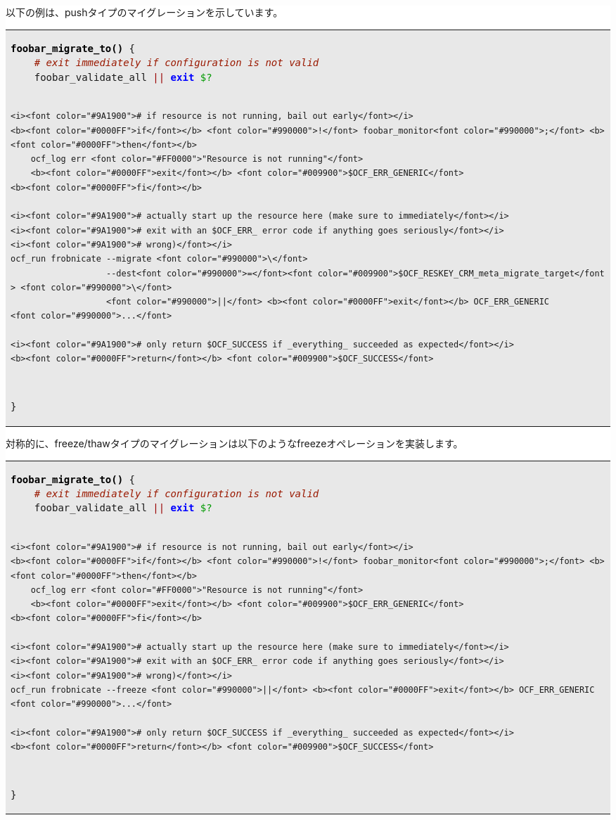 以下の例は、pushタイプのマイグレーションを示しています。

<table border="0" bgcolor="#e8e8e8" width="100%" cellpadding="10"><tr><td><pre><tt><b><font color="#000000">foobar_migrate_to()</font></b> {
    <i><font color="#9A1900"># exit immediately if configuration is not valid</font></i>
    foobar_validate_all <font color="#990000">||</font> <b><font color="#0000FF">exit</font></b> <font color="#009900">$?</font>

    <i><font color="#9A1900"># if resource is not running, bail out early</font></i>
    <b><font color="#0000FF">if</font></b> <font color="#990000">!</font> foobar_monitor<font color="#990000">;</font> <b><font color="#0000FF">then</font></b>
        ocf_log err <font color="#FF0000">"Resource is not running"</font>
        <b><font color="#0000FF">exit</font></b> <font color="#009900">$OCF_ERR_GENERIC</font>
    <b><font color="#0000FF">fi</font></b>

    <i><font color="#9A1900"># actually start up the resource here (make sure to immediately</font></i>
    <i><font color="#9A1900"># exit with an $OCF_ERR_ error code if anything goes seriously</font></i>
    <i><font color="#9A1900"># wrong)</font></i>
    ocf_run frobnicate --migrate <font color="#990000">\</font>
                       --dest<font color="#990000">=</font><font color="#009900">$OCF_RESKEY_CRM_meta_migrate_target</font> <font color="#990000">\</font>
                       <font color="#990000">||</font> <b><font color="#0000FF">exit</font></b> OCF_ERR_GENERIC
    <font color="#990000">...</font>

    <i><font color="#9A1900"># only return $OCF_SUCCESS if _everything_ succeeded as expected</font></i>
    <b><font color="#0000FF">return</font></b> <font color="#009900">$OCF_SUCCESS</font>
}</tt></pre></td></tr></table>
 

対称的に、freeze/thawタイプのマイグレーションは以下のようなfreezeオペレーションを実装します。

<table border="0" bgcolor="#e8e8e8" width="100%" cellpadding="10"><tr><td><pre><tt><b><font color="#000000">foobar_migrate_to()</font></b> {
    <i><font color="#9A1900"># exit immediately if configuration is not valid</font></i>
    foobar_validate_all <font color="#990000">||</font> <b><font color="#0000FF">exit</font></b> <font color="#009900">$?</font>

    <i><font color="#9A1900"># if resource is not running, bail out early</font></i>
    <b><font color="#0000FF">if</font></b> <font color="#990000">!</font> foobar_monitor<font color="#990000">;</font> <b><font color="#0000FF">then</font></b>
        ocf_log err <font color="#FF0000">"Resource is not running"</font>
        <b><font color="#0000FF">exit</font></b> <font color="#009900">$OCF_ERR_GENERIC</font>
    <b><font color="#0000FF">fi</font></b>

    <i><font color="#9A1900"># actually start up the resource here (make sure to immediately</font></i>
    <i><font color="#9A1900"># exit with an $OCF_ERR_ error code if anything goes seriously</font></i>
    <i><font color="#9A1900"># wrong)</font></i>
    ocf_run frobnicate --freeze <font color="#990000">||</font> <b><font color="#0000FF">exit</font></b> OCF_ERR_GENERIC
    <font color="#990000">...</font>

    <i><font color="#9A1900"># only return $OCF_SUCCESS if _everything_ succeeded as expected</font></i>
    <b><font color="#0000FF">return</font></b> <font color="#009900">$OCF_SUCCESS</font>
}</tt></pre></td></tr></table>
 
